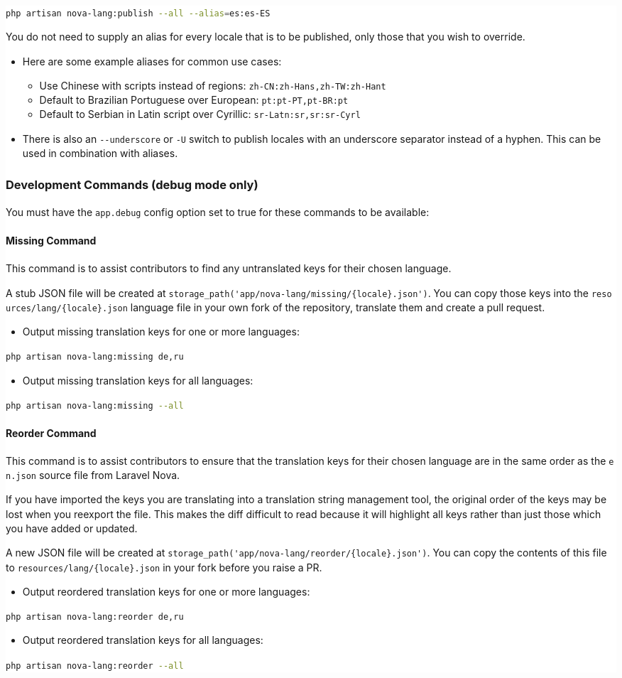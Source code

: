   ```bash
  php artisan nova-lang:publish --all --alias=es:es-ES
  ```
  You do not need to supply an alias for every locale that is to be published, only those that you wish to override.

* Here are some example aliases for common use cases:

  * Use Chinese with scripts instead of regions: `zh-CN:zh-Hans,zh-TW:zh-Hant`
  * Default to Brazilian Portuguese over European: `pt:pt-PT,pt-BR:pt`
  * Default to Serbian in Latin script over Cyrillic: `sr-Latn:sr,sr:sr-Cyrl`


* There is also an `‑‑underscore` or `‑U` switch to publish locales with an underscore separator instead of a hyphen. This can be used in combination with aliases.

### Development Commands (debug mode only)

You must have the `app.debug` config option set to true for these commands to be available:

#### Missing Command

This command is to assist contributors to find any untranslated keys for their chosen language.

A stub JSON file will be created at `storage_path('app/nova-lang/missing/{locale}.json')`. You can copy those keys into the `resources/lang/{locale}.json` language file in your own fork of the repository, translate them and create a pull request.

* Output missing translation keys for one or more languages:
```bash
php artisan nova-lang:missing de,ru
```

* Output missing translation keys for all languages:
```bash
php artisan nova-lang:missing --all
```

#### Reorder Command

This command is to assist contributors to ensure that the translation keys for their chosen language are in the same order as the `en.json` source file from Laravel Nova.

If you have imported the keys you are translating into a translation string management tool, the original order of the keys may be lost when you reexport the file. This makes the diff difficult to read because it will highlight all keys rather than just those which you have added or updated.

A new JSON file will be created at `storage_path('app/nova-lang/reorder/{locale}.json')`. You can copy the contents of this file to `resources/lang/{locale}.json` in your fork before you raise a PR.

* Output reordered translation keys for one or more languages:
```bash
php artisan nova-lang:reorder de,ru
```

* Output reordered translation keys for all languages:
```bash
php artisan nova-lang:reorder --all
```
